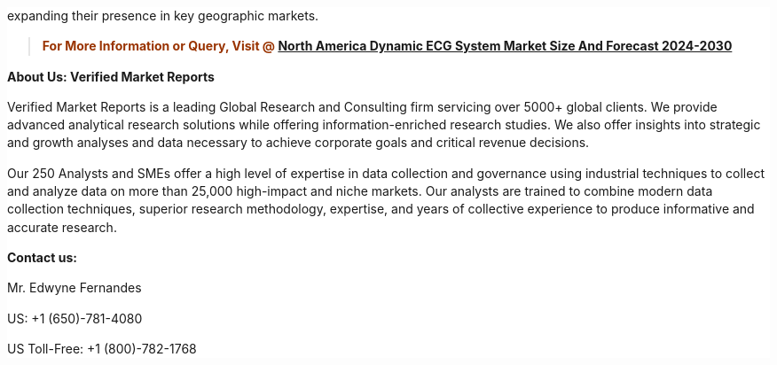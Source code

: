 expanding their presence in key geographic markets.</p></body></html></p><blockquote><p><span style="color: #993300;"><strong>For More Information or Query, Visit @ <a href="https://www.verifiedmarketreports.com/product/dynamic-ecg-system-market/">North America Dynamic ECG System Market Size And Forecast 2024-2030</a></strong></span></p></blockquote><p><strong>About Us: Verified Market Reports</strong></p><p>Verified Market Reports is a leading Global Research and Consulting firm servicing over 5000+ global clients. We provide advanced analytical research solutions while offering information-enriched research studies. We also offer insights into strategic and growth analyses and data necessary to achieve corporate goals and critical revenue decisions.</p><p>Our 250 Analysts and SMEs offer a high level of expertise in data collection and governance using industrial techniques to collect and analyze data on more than 25,000 high-impact and niche markets. Our analysts are trained to combine modern data collection techniques, superior research methodology, expertise, and years of collective experience to produce informative and accurate research.</p><p><strong>Contact us:</strong></p><p>Mr. Edwyne Fernandes</p><p>US: +1 (650)-781-4080</p><p>US Toll-Free: +1 (800)-782-1768</p>
